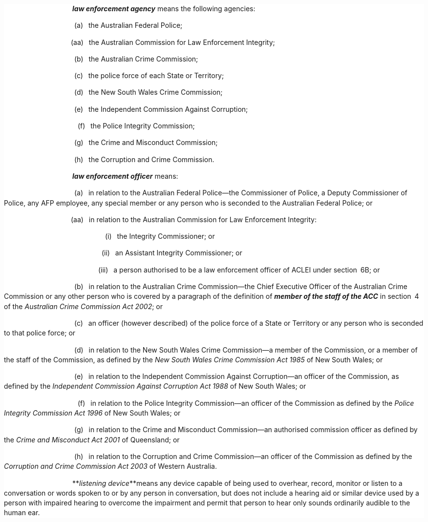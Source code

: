                     <a name="law-enforc-agenc"></a>**_law enforcement agency_** means the following agencies:

                     (a)  the Australian Federal Police;

                    (aa)  the Australian Commission for Law Enforcement Integrity;

                     (b)  the Australian Crime Commission;

                     (c)  the police force of each State or Territory;

                     (d)  the New South Wales Crime Commission;

                     (e)  the Independent Commission Against Corruption;

                      (f)  the Police Integrity Commission;

                     (g)  the Crime and Misconduct Commission;

                     (h)  the Corruption and Crime Commission.

                    <a name="law-enforc-offic"></a>**_law enforcement officer_** means:

                     (a)  in relation to the Australian Federal Police—the Commissioner of Police, a Deputy Commissioner of Police, any AFP employee, any special member or any person who is seconded to the Australian Federal Police; or

                    (aa)  in relation to the Australian Commission for Law Enforcement Integrity:

                              (i)  the Integrity Commissioner; or

                             (ii)  an Assistant Integrity Commissioner; or

                            (iii)  a person authorised to be a law enforcement officer of ACLEI under section 6B; or

                     (b)  in relation to the Australian Crime Commission—the Chief Executive Officer of the Australian Crime Commission or any other person who is covered by a paragraph of the definition of **_member of the staff of the ACC_** in section 4 of the _Australian Crime Commission Act 2002_; or

                     (c)  an officer (however described) of the police force of a State or Territory or any person who is seconded to that police force; or

                     (d)  in relation to the New South Wales Crime Commission—a member of the Commission, or a member of the staff of the Commission, as defined by the _New South Wales Crime Commission Act 1985_ of New South Wales; or

                     (e)  in relation to the Independent Commission Against Corruption—an officer of the Commission, as defined by the _Independent Commission Against Corruption Act 1988_ of New South Wales; or

                      (f)  in relation to the Police Integrity Commission—an officer of the Commission as defined by the _Police Integrity Commission Act 1996_ of New South Wales; or

                     (g)  in relation to the Crime and Misconduct Commission—an authorised commission officer as defined by the _Crime and Misconduct Act 2001_ of Queensland; or

                     (h)  in relation to the Corruption and Crime Commission—an officer of the Commission as defined by the _Corruption and Crime Commission Act 2003_ of Western Australia.

                    <a name="listen-devic"></a>**_listening device_**means any device capable of being used to overhear, record, monitor or listen to a conversation or words spoken to or by any person in conversation, but does not include a hearing aid or similar device used by a person with impaired hearing to overcome the impairment and permit that person to hear only sounds ordinarily audible to the human ear.
